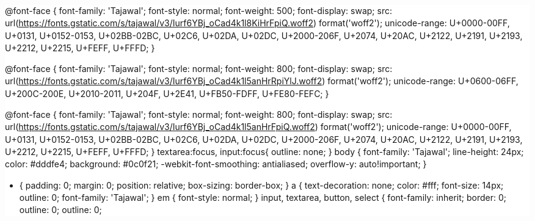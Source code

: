 @font-face {
	font-family: 'Tajawal';
	font-style: normal;
	font-weight: 500;
	font-display: swap;
	src: url(https://fonts.gstatic.com/s/tajawal/v3/Iurf6YBj_oCad4k1l8KiHrFpiQ.woff2) format('woff2');
	unicode-range: U+0000-00FF, U+0131, U+0152-0153, U+02BB-02BC, U+02C6, U+02DA, U+02DC, U+2000-206F, U+2074, U+20AC, U+2122, U+2191, U+2193, U+2212, U+2215, U+FEFF, U+FFFD;
}

@font-face {
	font-family: 'Tajawal';
	font-style: normal;
	font-weight: 800;
	font-display: swap;
	src: url(https://fonts.gstatic.com/s/tajawal/v3/Iurf6YBj_oCad4k1l5anHrRpiYlJ.woff2) format('woff2');
	unicode-range: U+0600-06FF, U+200C-200E, U+2010-2011, U+204F, U+2E41, U+FB50-FDFF, U+FE80-FEFC;
}

@font-face {
	font-family: 'Tajawal';
	font-style: normal;
	font-weight: 800;
	font-display: swap;
	src: url(https://fonts.gstatic.com/s/tajawal/v3/Iurf6YBj_oCad4k1l5anHrFpiQ.woff2) format('woff2');
	unicode-range: U+0000-00FF, U+0131, U+0152-0153, U+02BB-02BC, U+02C6, U+02DA, U+02DC, U+2000-206F, U+2074, U+20AC, U+2122, U+2191, U+2193, U+2212, U+2215, U+FEFF, U+FFFD;
}
textarea:focus, input:focus{
    outline: none;
}
body {
    font-family: 'Tajawal';
    line-height: 24px;
    color: #dddfe4;
    background: #0c0f21;
    -webkit-font-smoothing: antialiased;
    overflow-y: auto!important;
}
* {
    padding: 0;
    margin: 0;
    position: relative;
    box-sizing: border-box;
}
a {
    text-decoration: none;
    color: #fff;
    font-size: 14px;
    outline: 0;
    font-family: 'Tajawal';
}
em {
    font-style: normal;
}
input,
textarea,
button,
select {
    font-family: inherit;
    border: 0;
    outline: 0;
    outline: 0;